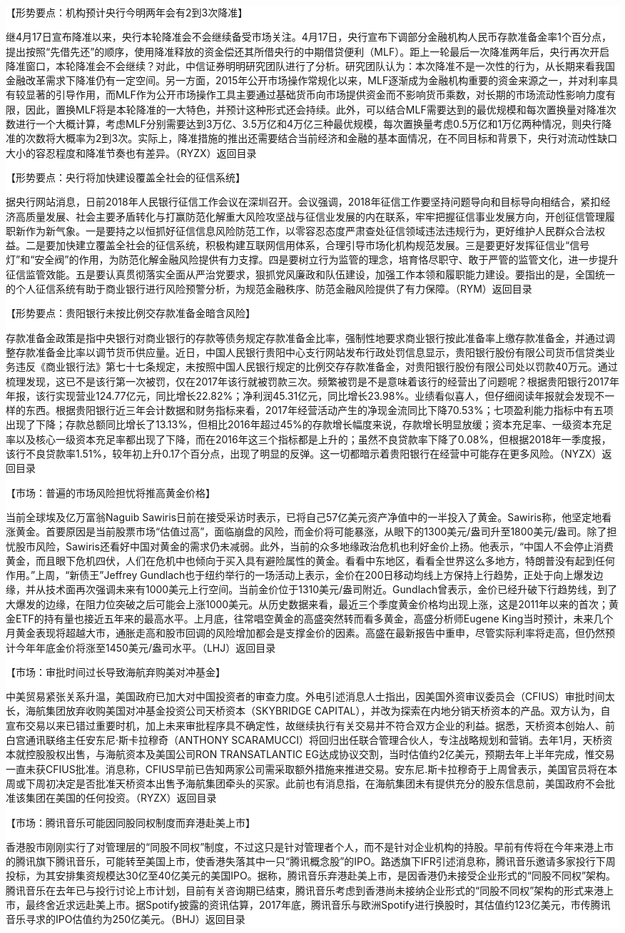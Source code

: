 
【形势要点：机构预计央行今明两年会有2到3次降准】


继4月17日宣布降准以来，央行本轮降准会不会继续备受市场关注。4月17日，央行宣布下调部分金融机构人民币存款准备金率1个百分点，提出按照“先借先还”的顺序，使用降准释放的资金偿还其所借央行的中期借贷便利（MLF）。距上一轮最后一次降准两年后，央行再次开启降准窗口，本轮降准会不会继续？对此，中信证券明明研究团队进行了分析。研究团队认为：本次降准不是一次性的行为，从长期来看我国金融改革需求下降准仍有一定空间。另一方面，2015年公开市场操作常规化以来，MLF逐渐成为金融机构重要的资金来源之一，并对利率具有较显著的引导作用，而MLF作为公开市场操作工具主要通过基础货币向市场提供资金而不影响货币乘数，对长期的市场流动性影响力度有限，因此，置换MLF将是本轮降准的一大特色，并预计这种形式还会持续。此外，可以结合MLF需要达到的最优规模和每次置换量对降准次数进行一个大概计算，考虑MLF分别需要达到3万亿、3.5万亿和4万亿三种最优规模，每次置换量考虑0.5万亿和1万亿两种情况，则央行降准的次数将大概率为2到3次。实际上，降准措施的推出还需要结合当前经济和金融的基本面情况，在不同目标和背景下，央行对流动性缺口大小的容忍程度和降准节奏也有差异。（RYZX）返回目录


【形势要点：央行将加快建设覆盖全社会的征信系统】


据央行网站消息，日前2018年人民银行征信工作会议在深圳召开。会议强调，2018年征信工作要坚持问题导向和目标导向相结合，紧扣经济高质量发展、社会主要矛盾转化与打赢防范化解重大风险攻坚战与征信业发展的内在联系，牢牢把握征信事业发展方向，开创征信管理履职新作为新气象。一是要持之以恒抓好征信信息风险防范工作，以零容忍态度严肃查处征信领域违法违规行为，更好维护人民群众合法权益。二是要加快建立覆盖全社会的征信系统，积极构建互联网信用体系，合理引导市场化机构规范发展。三是要更好发挥征信业“信号灯”和“安全阀”的作用，为防范化解金融风险提供有力支撑。四是要树立行为监管的理念，培育恪尽职守、敢于严管的监管文化，进一步提升征信监管效能。五是要认真贯彻落实全面从严治党要求，狠抓党风廉政和队伍建设，加强工作本领和履职能力建设。要指出的是，全国统一的个人征信系统有助于商业银行进行风险预警分析，为规范金融秩序、防范金融风险提供了有力保障。（RYM）返回目录


【形势要点：贵阳银行未按比例交存款准备金暗含风险】


存款准备金政策是指中央银行对商业银行的存款等债务规定存款准备金比率，强制性地要求商业银行按此准备率上缴存款准备金，并通过调整存款准备金比率以调节货币供应量。近日，中国人民银行贵阳中心支行网站发布行政处罚信息显示，贵阳银行股份有限公司货币信贷类业务违反《商业银行法》第七十七条规定，未按照中国人民银行规定的比例交存存款准备金，对贵阳银行股份有限公司处以罚款40万元。通过梳理发现，这已不是该行第一次被罚，仅在2017年该行就被罚款三次。频繁被罚是不是意味着该行的经营出了问题呢？根据贵阳银行2017年年报，该行实现营业124.77亿元，同比增长22.82%；净利润45.31亿元，同比增长23.98%。业绩看似喜人，但仔细阅读年报就会发现不一样的东西。根据贵阳银行近三年会计数据和财务指标来看，2017年经营活动产生的净现金流同比下降70.53%；七项盈利能力指标中有五项出现了下降；存款总额同比增长了13.13%，但相比2016年超过45%的存款增长幅度来说，存款增长明显放缓；资本充足率、一级资本充足率以及核心一级资本充足率都出现了下降，而在2016年这三个指标都是上升的；虽然不良贷款率下降了0.08%，但根据2018年一季度报，该行不良贷款率1.51%，较年初上升0.17个百分点，出现了明显的反弹。这一切都暗示着贵阳银行在经营中可能存在更多风险。（NYZX）返回目录


【市场：普遍的市场风险担忧将推高黄金价格】


当前全球埃及亿万富翁Naguib Sawiris日前在接受采访时表示，已将自己57亿美元资产净值中的一半投入了黄金。Sawiris称，他坚定地看涨黄金。首要原因是当前股票市场“估值过高”，面临崩盘的风险，而金价将可能暴涨，从眼下的1300美元/盎司升至1800美元/盎司。除了担忧股市风险，Sawiris还看好中国对黄金的需求仍未减弱。此外，当前的众多地缘政治危机也利好金价上扬。他表示，“中国人不会停止消费黄金，而且眼下危机四伏，人们在危机中也倾向于买入具有避险属性的黄金。看看中东地区，看看全世界这么多地方，特朗普没有起到任何作用。”上周，“新债王”Jeffrey Gundlach也于纽约举行的一场活动上表示，金价在200日移动均线上方保持上行趋势，正处于向上爆发边缘，并从技术面再次强调未来有1000美元上行空间。当前金价位于1310美元/盎司附近。Gundlach曾表示，金价已经升破下行趋势线，到了大爆发的边缘，在阻力位突破之后可能会上涨1000美元。从历史数据来看，最近三个季度黄金价格均出现上涨，这是2011年以来的首次；黄金ETF的持有量也接近五年来的最高水平。上月底，往常唱空黄金的高盛突然转而看多黄金，高盛分析师Eugene King当时预计，未来几个月黄金表现将超越大市，通胀走高和股市回调的风险增加都会是支撑金价的因素。高盛在最新报告中重申，尽管实际利率将走高，但仍然预计今年年底金价将涨至1450美元/盎司水平。（LHJ）返回目录


【市场：审批时间过长导致海航弃购美对冲基金】


中美贸易紧张关系升温，美国政府已加大对中国投资者的审查力度。外电引述消息人士指出，因美国外资审议委员会（CFIUS）审批时间太长，海航集团放弃收购美国对冲基金投资公司天桥资本（SKYBRIDGE CAPITAL），并改为探索在内地分销天桥资本的产品。双方认为，自宣布交易以来已错过重要时机，加上未来审批程序具不确定性，故继续执行有关交易并不符合双方企业的利益。据悉，天桥资本创始人、前白宫通讯联络主任安东尼·斯卡拉穆奇（ANTHONY SCARAMUCCI）将回归出任联合管理合伙人，专注战略规划和营销。去年1月，天桥资本就控股股权出售，与海航资本及美国公司RON TRANSATLANTIC EG达成协议交割，当时估值约2亿美元，预期去年上半年完成，惟交易一直未获CFIUS批准。消息称，CFIUS早前已告知两家公司需采取额外措施来推进交易。安东尼.斯卡拉穆奇于上周曾表示，美国官员将在本周或下周初决定是否批准天桥资本出售予海航集团牵头的买家。此前也有消息指，在海航集团未有提供充分的股东信息前，美国政府不会批准该集团在美国的任何投资。（RYZX）返回目录


【市场：腾讯音乐可能因同股同权制度而弃港赴美上市】


香港股市刚刚实行了对管理层的“同股不同权”制度，不过这只是针对管理者个人，而不是针对企业机构的持股。早前有传将在今年来港上市的腾讯旗下腾讯音乐，可能转至美国上市，使香港失落其中一只“腾讯概念股”的IPO。路透旗下IFR引述消息称，腾讯音乐邀请多家投行下周投标，为其安排集资规模达30亿至40亿美元的美国IPO。据称，腾讯音乐弃港赴美上市，是因香港仍未接受企业形式的“同股不同权”架构。腾讯音乐在去年已与投行讨论上市计划，目前有关咨询期已结束，腾讯音乐考虑到香港尚未接纳企业形式的“同股不同权”架构的形式来港上市，最终舍近求远赴美上市。据Spotify披露的资讯估算，2017年底，腾讯音乐与欧洲Spotify进行换股时，其估值约123亿美元，市传腾讯音乐寻求的IPO估值约为250亿美元。（BHJ）返回目录
